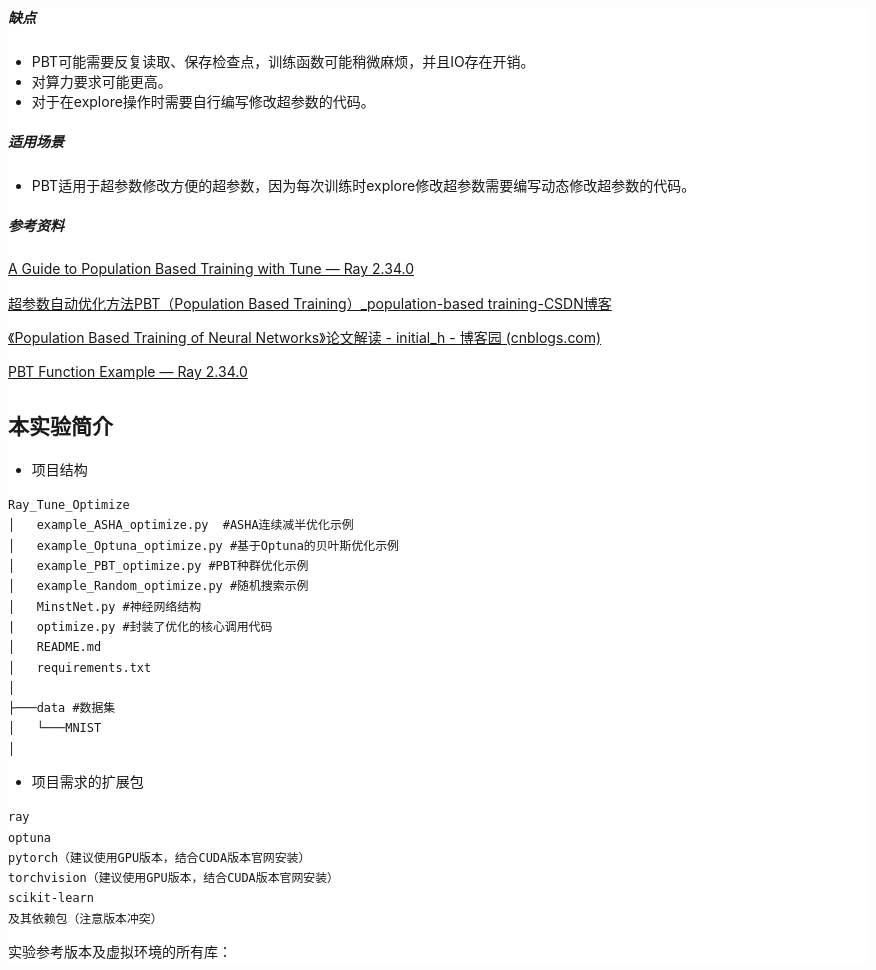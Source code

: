 ##### 缺点

+ PBT可能需要反复读取、保存检查点，训练函数可能稍微麻烦，并且IO存在开销。
+ 对算力要求可能更高。
+ 对于在explore操作时需要自行编写修改超参数的代码。

##### 适用场景

+ PBT适用于超参数修改方便的超参数，因为每次训练时explore修改超参数需要编写动态修改超参数的代码。

##### 参考资料

[A Guide to Population Based Training with Tune — Ray 2.34.0](https://docs.ray.io/en/latest/tune/examples/pbt_guide.html)

[超参数自动优化方法PBT（Population Based Training）\_population-based training-CSDN博客](https://blog.csdn.net/jinzhuojun/article/details/100047416)

[《Population Based Training of Neural Networks》论文解读 - initial\_h - 博客园 (cnblogs.com)](https://www.cnblogs.com/initial-h/p/10519150.html)

[PBT Function Example — Ray 2.34.0](https://docs.ray.io/en/latest/tune/examples/includes/pbt_function.html)

## 本实验简介

+ 项目结构

```text
Ray_Tune_Optimize
│   example_ASHA_optimize.py  #ASHA连续减半优化示例
│   example_Optuna_optimize.py #基于Optuna的贝叶斯优化示例
│   example_PBT_optimize.py #PBT种群优化示例
│   example_Random_optimize.py #随机搜索示例
│   MinstNet.py #神经网络结构
|   optimize.py #封装了优化的核心调用代码
│   README.md
│   requirements.txt
│
├───data #数据集
│   └───MNIST
│
```

+ 项目需求的扩展包

```text
ray
optuna
pytorch（建议使用GPU版本，结合CUDA版本官网安装）
torchvision（建议使用GPU版本，结合CUDA版本官网安装）
scikit-learn
及其依赖包（注意版本冲突）
```

实验参考版本及虚拟环境的所有库：
